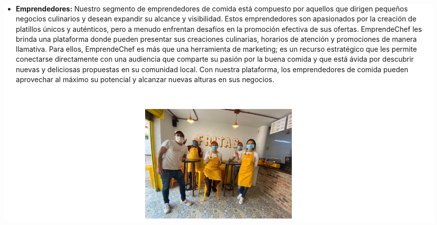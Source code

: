 * **Emprendedores:**
  Nuestro segmento de emprendedores de comida está compuesto por aquellos que dirigen pequeños negocios culinarios y desean expandir su alcance y visibilidad. Estos emprendedores son apasionados por la creación de platillos únicos y auténticos, pero a menudo enfrentan desafíos en la promoción efectiva de sus ofertas. EmprendeChef les brinda una plataforma donde pueden presentar sus creaciones culinarias, horarios de atención y promociones de manera llamativa. Para ellos, EmprendeChef es más que una herramienta de marketing; es un recurso estratégico que les permite conectarse directamente con una audiencia que comparte su pasión por la buena comida y que está ávida por descubrir nuevas y deliciosas propuestas en su comunidad local. Con nuestra plataforma, los emprendedores de comida pueden aprovechar al máximo su potencial y alcanzar nuevas alturas en sus negocios.

<br>

<p align="center">
<img src="imagenes/emprendedores1-3.jpg" alt="emprendedores" width="400" height="220">
</p>
